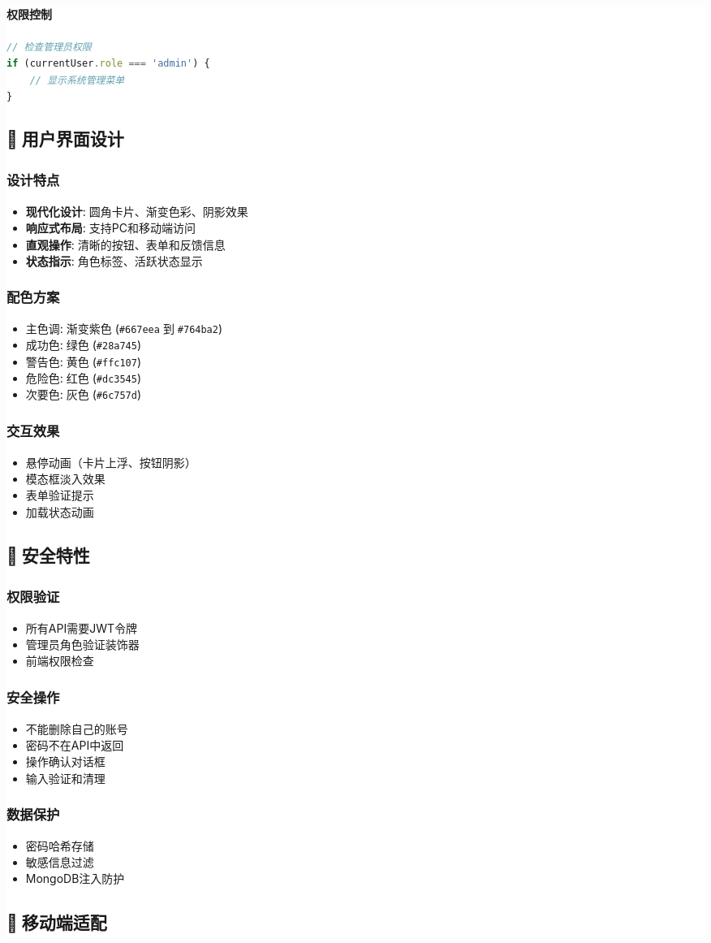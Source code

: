 #### 权限控制
```javascript
// 检查管理员权限
if (currentUser.role === 'admin') {
    // 显示系统管理菜单
}
```

## 🎨 用户界面设计

### 设计特点
- **现代化设计**: 圆角卡片、渐变色彩、阴影效果
- **响应式布局**: 支持PC和移动端访问
- **直观操作**: 清晰的按钮、表单和反馈信息
- **状态指示**: 角色标签、活跃状态显示

### 配色方案
- 主色调: 渐变紫色 (`#667eea` 到 `#764ba2`)
- 成功色: 绿色 (`#28a745`)
- 警告色: 黄色 (`#ffc107`)  
- 危险色: 红色 (`#dc3545`)
- 次要色: 灰色 (`#6c757d`)

### 交互效果
- 悬停动画（卡片上浮、按钮阴影）
- 模态框淡入效果
- 表单验证提示
- 加载状态动画

## 🔐 安全特性

### 权限验证
- 所有API需要JWT令牌
- 管理员角色验证装饰器
- 前端权限检查

### 安全操作
- 不能删除自己的账号
- 密码不在API中返回
- 操作确认对话框
- 输入验证和清理

### 数据保护
- 密码哈希存储
- 敏感信息过滤
- MongoDB注入防护

## 📱 移动端适配
